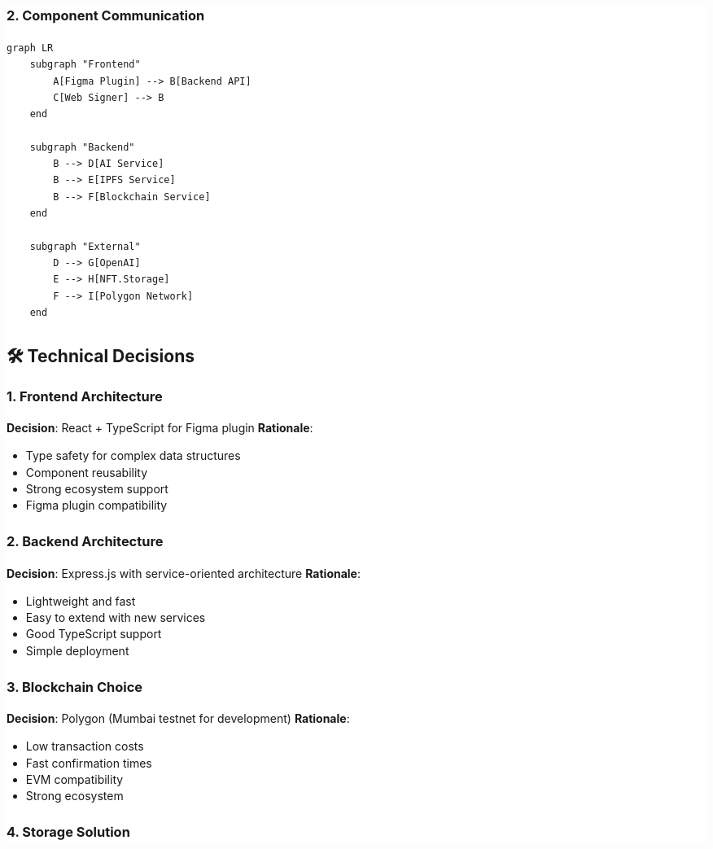 ### 2. Component Communication

```mermaid
graph LR
    subgraph "Frontend"
        A[Figma Plugin] --> B[Backend API]
        C[Web Signer] --> B
    end
    
    subgraph "Backend"
        B --> D[AI Service]
        B --> E[IPFS Service]
        B --> F[Blockchain Service]
    end
    
    subgraph "External"
        D --> G[OpenAI]
        E --> H[NFT.Storage]
        F --> I[Polygon Network]
    end
```

## 🛠️ Technical Decisions

### 1. Frontend Architecture

**Decision**: React + TypeScript for Figma plugin
**Rationale**: 
- Type safety for complex data structures
- Component reusability
- Strong ecosystem support
- Figma plugin compatibility

### 2. Backend Architecture

**Decision**: Express.js with service-oriented architecture
**Rationale**:
- Lightweight and fast
- Easy to extend with new services
- Good TypeScript support
- Simple deployment

### 3. Blockchain Choice

**Decision**: Polygon (Mumbai testnet for development)
**Rationale**:
- Low transaction costs
- Fast confirmation times
- EVM compatibility
- Strong ecosystem

### 4. Storage Solution
